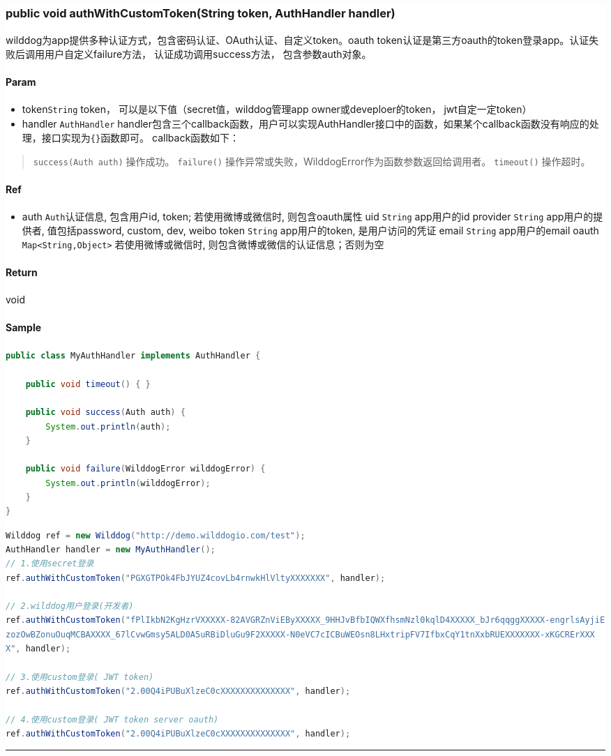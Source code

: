 ### public void  authWithCustomToken(String token,  AuthHandler handler)

wilddog为app提供多种认证方式，包含密码认证、OAuth认证、自定义token。oauth token认证是第三方oauth的token登录app。认证失败后调用用户自定义failure方法， 认证成功调用success方法， 包含参数auth对象。

#### Param
* token`String` token， 可以是以下值（secret值，wilddog管理app owner或deveploer的token， jwt自定一定token）
* handler `AuthHandler`
handler包含三个callback函数，用户可以实现AuthHandler接口中的函数，如果某个callback函数没有响应的处理，接口实现为`{}`函数即可。
callback函数如下：
> `success(Auth auth)` 操作成功。
> `failure()` 操作异常或失败，WilddogError作为函数参数返回给调用者。
> `timeout()` 操作超时。

#### Ref
* auth `Auth`认证信息, 包含用户id, token; 若使用微博或微信时,  则包含oauth属性
uid `String` app用户的id
provider `String` app用户的提供者, 值包括password, custom, dev, weibo
token `String` app用户的token, 是用户访问的凭证
email `String` app用户的email
oauth `Map<String,Object>` 若使用微博或微信时, 则包含微博或微信的认证信息；否则为空

#### Return
void

#### Sample
```java
public class MyAuthHandler implements AuthHandler {

	public void timeout() {	}

	public void success(Auth auth) {
		System.out.println(auth);
	}

	public void failure(WilddogError wilddogError) {
		System.out.println(wilddogError);
	}
}
```
```java
Wilddog ref = new Wilddog("http://demo.wilddogio.com/test");
AuthHandler handler = new MyAuthHandler();
// 1.使用secret登录
ref.authWithCustomToken("PGXGTPOk4FbJYUZ4covLb4rnwkHlVltyXXXXXXX", handler);

// 2.wilddog用户登录(开发者)
ref.authWithCustomToken("fPlIkbN2KgHzrVXXXXX-82AVGRZnViEByXXXXX_9HHJvBfbIQWXfhsmNzl0kqlD4XXXXX_bJr6qqggXXXXX-engrlsAyjiEzozOwBZonuOuqMCBAXXXX_67lCvwGmsy5ALD0A5uRBiDluGu9F2XXXXX-N0eVC7cICBuWEOsn8LHxtripFV7IfbxCqY1tnXxbRUEXXXXXXX-xKGCRErXXXX", handler);

// 3.使用custom登录( JWT token)
ref.authWithCustomToken("2.00Q4iPUBuXlzeC0cXXXXXXXXXXXXXX", handler);

// 4.使用custom登录( JWT token server oauth)
ref.authWithCustomToken("2.00Q4iPUBuXlzeC0cXXXXXXXXXXXXXX", handler);
```
----
